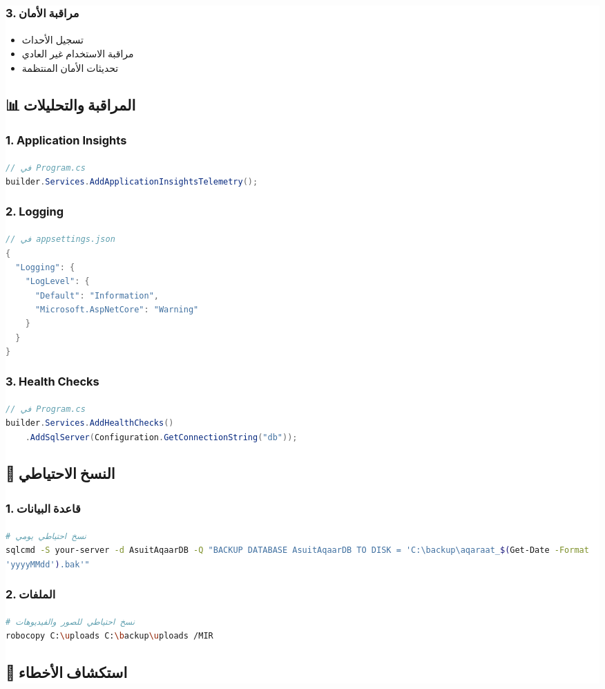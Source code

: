 ### 3. مراقبة الأمان
- تسجيل الأحداث
- مراقبة الاستخدام غير العادي
- تحديثات الأمان المنتظمة

## 📊 المراقبة والتحليلات

### 1. Application Insights
```csharp
// في Program.cs
builder.Services.AddApplicationInsightsTelemetry();
```

### 2. Logging
```csharp
// في appsettings.json
{
  "Logging": {
    "LogLevel": {
      "Default": "Information",
      "Microsoft.AspNetCore": "Warning"
    }
  }
}
```

### 3. Health Checks
```csharp
// في Program.cs
builder.Services.AddHealthChecks()
    .AddSqlServer(Configuration.GetConnectionString("db"));
```

## 🔄 النسخ الاحتياطي

### 1. قاعدة البيانات
```bash
# نسخ احتياطي يومي
sqlcmd -S your-server -d AsuitAqaarDB -Q "BACKUP DATABASE AsuitAqaarDB TO DISK = 'C:\backup\aqaraat_$(Get-Date -Format 'yyyyMMdd').bak'"
```

### 2. الملفات
```bash
# نسخ احتياطي للصور والفيديوهات
robocopy C:\uploads C:\backup\uploads /MIR
```

## 🚨 استكشاف الأخطاء
